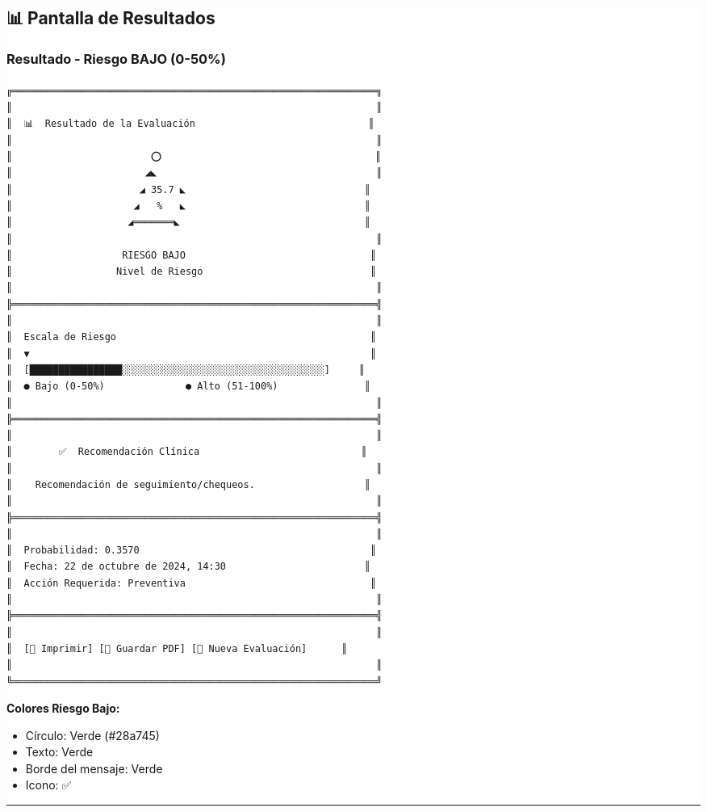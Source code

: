 
## 📊 Pantalla de Resultados

### Resultado - Riesgo BAJO (0-50%)

```
╔═══════════════════════════════════════════════════════════════╗
║                                                               ║
║  📊  Resultado de la Evaluación                              ║
║                                                               ║
║                        ⭕                                     ║
║                       ◢◣                                      ║
║                      ◢ 35.7 ◣                               ║
║                     ◢   %   ◣                               ║
║                    ◢═══════◣                                ║
║                                                               ║
║                   RIESGO BAJO                                ║
║                  Nivel de Riesgo                             ║
║                                                               ║
╠═══════════════════════════════════════════════════════════════╣
║                                                               ║
║  Escala de Riesgo                                            ║
║  ▼                                                           ║
║  [████████████████░░░░░░░░░░░░░░░░░░░░░░░░░░░░░░░░░░░]     ║
║  ● Bajo (0-50%)              ● Alto (51-100%)               ║
║                                                               ║
╠═══════════════════════════════════════════════════════════════╣
║                                                               ║
║        ✅  Recomendación Clínica                            ║
║                                                               ║
║    Recomendación de seguimiento/chequeos.                   ║
║                                                               ║
╠═══════════════════════════════════════════════════════════════╣
║                                                               ║
║  Probabilidad: 0.3570                                        ║
║  Fecha: 22 de octubre de 2024, 14:30                        ║
║  Acción Requerida: Preventiva                                ║
║                                                               ║
╠═══════════════════════════════════════════════════════════════╣
║                                                               ║
║  [📄 Imprimir] [💾 Guardar PDF] [🔄 Nueva Evaluación]      ║
║                                                               ║
╚═══════════════════════════════════════════════════════════════╝
```

**Colores Riesgo Bajo:**
- Círculo: Verde (#28a745)
- Texto: Verde
- Borde del mensaje: Verde
- Icono: ✅

---
